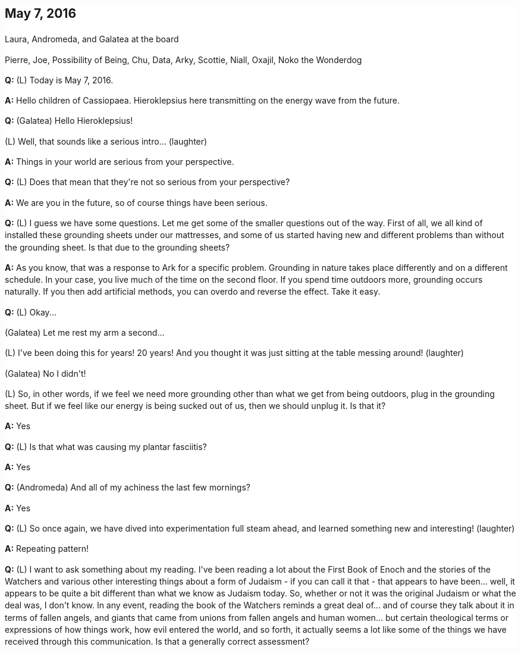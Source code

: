 ## May 7, 2016
Laura, Andromeda, and Galatea at the board

Pierre, Joe, Possibility of Being, Chu, Data, Arky, Scottie, Niall, Oxajil, Noko the Wonderdog

**Q:** (L) Today is May 7, 2016.

**A:** Hello children of Cassiopaea. Hieroklepsius here transmitting on the energy wave from the future.

**Q:** (Galatea) Hello Hieroklepsius!

(L) Well, that sounds like a serious intro... (laughter)

**A:** Things in your world are serious from your perspective.

**Q:** (L) Does that mean that they're not so serious from your perspective?

**A:** We are you in the future, so of course things have been serious.

**Q:** (L) I guess we have some questions. Let me get some of the smaller questions out of the way. First of all, we all kind of installed these grounding sheets under our mattresses, and some of us started having new and different problems than without the grounding sheet. Is that due to the grounding sheets?

**A:** As you know, that was a response to Ark for a specific problem. Grounding in nature takes place differently and on a different schedule. In your case, you live much of the time on the second floor. If you spend time outdoors more, grounding occurs naturally. If you then add artificial methods, you can overdo and reverse the effect. Take it easy.

**Q:** (L) Okay...

(Galatea) Let me rest my arm a second...

(L) I've been doing this for years! 20 years! And you thought it was just sitting at the table messing around! (laughter)

(Galatea) No I didn't!

(L) So, in other words, if we feel we need more grounding other than what we get from being outdoors, plug in the grounding sheet. But if we feel like our energy is being sucked out of us, then we should unplug it. Is that it?

**A:** Yes

**Q:** (L) Is that what was causing my plantar fasciitis?

**A:** Yes

**Q:** (Andromeda) And all of my achiness the last few mornings?

**A:** Yes

**Q:** (L) So once again, we have dived into experimentation full steam ahead, and learned something new and interesting! (laughter)

**A:** Repeating pattern!

**Q:** (L) I want to ask something about my reading. I've been reading a lot about the First Book of Enoch and the stories of the Watchers and various other interesting things about a form of Judaism - if you can call it that - that appears to have been... well, it appears to be quite a bit different than what we know as Judaism today. So, whether or not it was the original Judaism or what the deal was, I don't know. In any event, reading the book of the Watchers reminds a great deal of... and of course they talk about it in terms of fallen angels, and giants that came from unions from fallen angels and human women... but certain theological terms or expressions of how things work, how evil entered the world, and so forth, it actually seems a lot like some of the things we have received through this communication. Is that a generally correct assessment?
